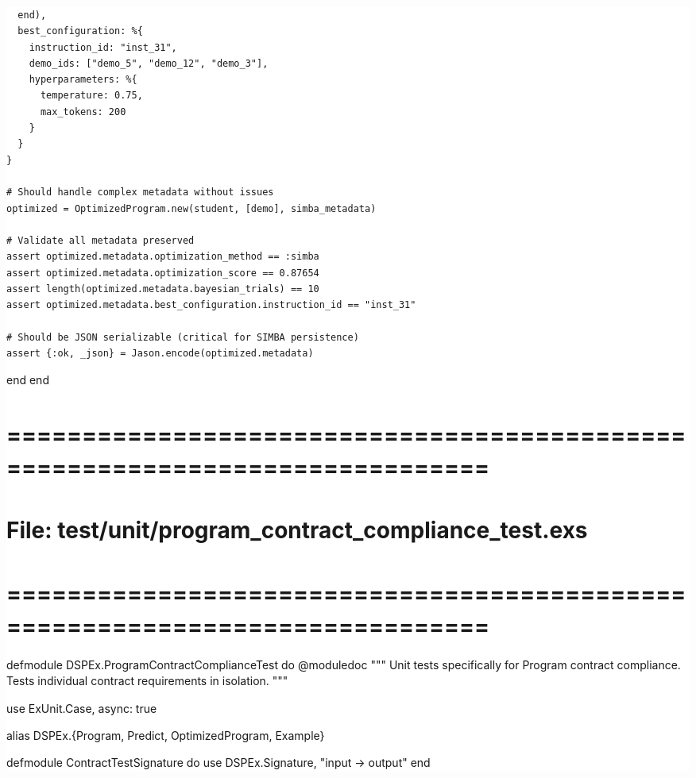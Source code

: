       end),
      best_configuration: %{
        instruction_id: "inst_31",
        demo_ids: ["demo_5", "demo_12", "demo_3"],
        hyperparameters: %{
          temperature: 0.75,
          max_tokens: 200
        }
      }
    }
    
    # Should handle complex metadata without issues
    optimized = OptimizedProgram.new(student, [demo], simba_metadata)
    
    # Validate all metadata preserved
    assert optimized.metadata.optimization_method == :simba
    assert optimized.metadata.optimization_score == 0.87654
    assert length(optimized.metadata.bayesian_trials) == 10
    assert optimized.metadata.best_configuration.instruction_id == "inst_31"
    
    # Should be JSON serializable (critical for SIMBA persistence)
    assert {:ok, _json} = Jason.encode(optimized.metadata)
  end
end

# =============================================================================
# File: test/unit/program_contract_compliance_test.exs  
# =============================================================================

defmodule DSPEx.ProgramContractComplianceTest do
  @moduledoc """
  Unit tests specifically for Program contract compliance.
  Tests individual contract requirements in isolation.
  """
  
  use ExUnit.Case, async: true
  
  alias DSPEx.{Program, Predict, OptimizedProgram, Example}
  
  defmodule ContractTestSignature do
    use DSPEx.Signature, "input -> output"
  end
  
